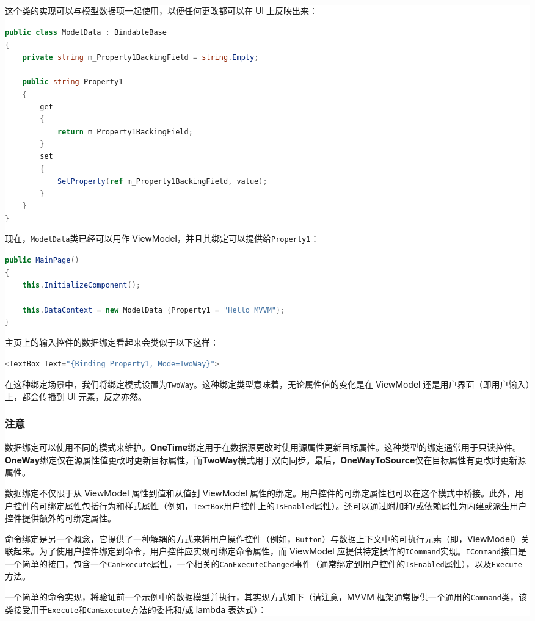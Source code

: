```cs
```

这个类的实现可以与模型数据项一起使用，以便任何更改都可以在 UI 上反映出来：

```cs
public class ModelData : BindableBase
{
    private string m_Property1BackingField = string.Empty;

    public string Property1
    {
        get
        {
            return m_Property1BackingField;
        }
        set
        {
            SetProperty(ref m_Property1BackingField, value);
        }
    }
}
```

现在，`ModelData`类已经可以用作 ViewModel，并且其绑定可以提供给`Property1`：

```cs
public MainPage()
{
    this.InitializeComponent();

    this.DataContext = new ModelData {Property1 = "Hello MVVM"};
}
```

主页上的输入控件的数据绑定看起来会类似于以下这样：

```cs
<TextBox Text="{Binding Property1, Mode=TwoWay}">
```

在这种绑定场景中，我们将绑定模式设置为`TwoWay`。这种绑定类型意味着，无论属性值的变化是在 ViewModel 还是用户界面（即用户输入）上，都会传播到 UI 元素，反之亦然。

### 注意

数据绑定可以使用不同的模式来维护。**OneTime**绑定用于在数据源更改时使用源属性更新目标属性。这种类型的绑定通常用于只读控件。**OneWay**绑定仅在源属性值更改时更新目标属性，而**TwoWay**模式用于双向同步。最后，**OneWayToSource**仅在目标属性有更改时更新源属性。

数据绑定不仅限于从 ViewModel 属性到值和从值到 ViewModel 属性的绑定。用户控件的可绑定属性也可以在这个模式中桥接。此外，用户控件的可绑定属性包括行为和样式属性（例如，`TextBox`用户控件上的`IsEnabled`属性）。还可以通过附加和/或依赖属性为内建或派生用户控件提供额外的可绑定属性。

命令绑定是另一个概念，它提供了一种解耦的方式来将用户操作控件（例如，`Button`）与数据上下文中的可执行元素（即，ViewModel）关联起来。为了使用户控件绑定到命令，用户控件应实现可绑定命令属性，而 ViewModel 应提供特定操作的`ICommand`实现。`ICommand`接口是一个简单的接口，包含一个`CanExecute`属性，一个相关的`CanExecuteChanged`事件（通常绑定到用户控件的`IsEnabled`属性），以及`Execute`方法。

一个简单的命令实现，将验证前一个示例中的数据模型并执行，其实现方式如下（请注意，MVVM 框架通常提供一个通用的`Command`类，该类接受用于`Execute`和`CanExecute`方法的委托和/或 lambda 表达式）：
